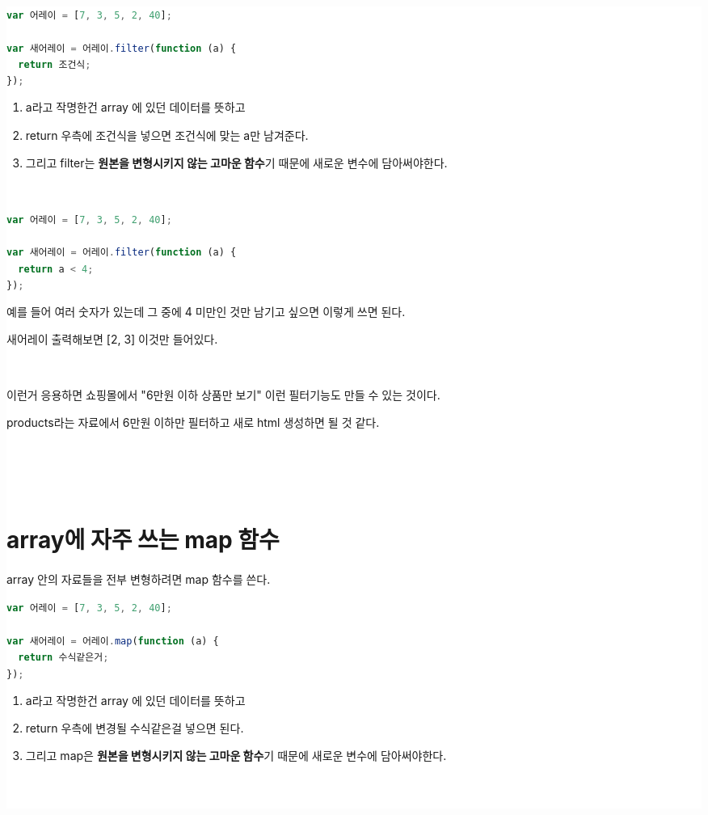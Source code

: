 ```js
var 어레이 = [7, 3, 5, 2, 40];

var 새어레이 = 어레이.filter(function (a) {
  return 조건식;
});
```

1. a라고 작명한건 array 에 있던 데이터를 뜻하고

2. return 우측에 조건식을 넣으면 조건식에 맞는 a만 남겨준다.

3. 그리고 filter는 **원본을 변형시키지 않는 고마운 함수**기 때문에 새로운 변수에 담아써야한다.

<br>

```js
var 어레이 = [7, 3, 5, 2, 40];

var 새어레이 = 어레이.filter(function (a) {
  return a < 4;
});
```

예를 들어 여러 숫자가 있는데 그 중에 4 미만인 것만 남기고 싶으면 이렇게 쓰면 된다.

새어레이 출력해보면 [2, 3] 이것만 들어있다.

<br>

이런거 응용하면 쇼핑몰에서 "6만원 이하 상품만 보기" 이런 필터기능도 만들 수 있는 것이다.

products라는 자료에서 6만원 이하만 필터하고 새로 html 생성하면 될 것 같다.

<br>
<br>
<br>

# array에 자주 쓰는 map 함수

array 안의 자료들을 전부 변형하려면 map 함수를 쓴다.

```js
var 어레이 = [7, 3, 5, 2, 40];

var 새어레이 = 어레이.map(function (a) {
  return 수식같은거;
});
```

1. a라고 작명한건 array 에 있던 데이터를 뜻하고

2. return 우측에 변경될 수식같은걸 넣으면 된다.

3. 그리고 map은 **원본을 변형시키지 않는 고마운 함수**기 때문에 새로운 변수에 담아써야한다.

<br>
<br>
